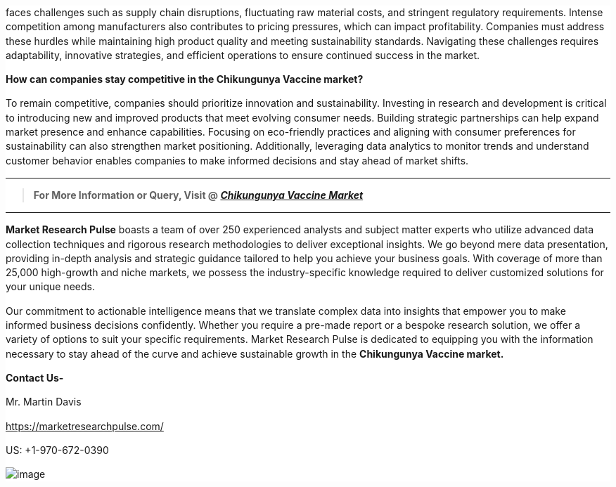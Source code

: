 faces challenges such as supply chain disruptions, fluctuating raw material costs, and stringent regulatory requirements. Intense competition among manufacturers also contributes to pricing pressures, which can impact profitability. Companies must address these hurdles while maintaining high product quality and meeting sustainability standards. Navigating these challenges requires adaptability, innovative strategies, and efficient operations to ensure continued success in the market.</p><p><strong>How can companies stay competitive in the Chikungunya Vaccine market?</strong></p><p>To remain competitive, companies should prioritize innovation and sustainability. Investing in research and development is critical to introducing new and improved products that meet evolving consumer needs. Building strategic partnerships can help expand market presence and enhance capabilities. Focusing on eco-friendly practices and aligning with consumer preferences for sustainability can also strengthen market positioning. Additionally, leveraging data analytics to monitor trends and understand customer behavior enables companies to make informed decisions and stay ahead of market shifts.</p><hr /><blockquote><p><strong>For More Information or Query, Visit @&nbsp;<em><a href="https://marketresearchpulse.com/report/65223/chikungunya-vaccine-market?utm_source=Linkedin&utm_medium=030">Chikungunya Vaccine Market</a></em></strong></p></blockquote><hr /><p><strong>Market Research Pulse</strong> boasts a team of over 250 experienced analysts and subject matter experts who utilize advanced data collection techniques and rigorous research methodologies to deliver exceptional insights. We go beyond mere data presentation, providing in-depth analysis and strategic guidance tailored to help you achieve your business goals. With coverage of more than 25,000 high-growth and niche markets, we possess the industry-specific knowledge required to deliver customized solutions for your unique needs.</p><p>Our commitment to actionable intelligence means that we translate complex data into insights that empower you to make informed business decisions confidently. Whether you require a pre-made report or a bespoke research solution, we offer a variety of options to suit your specific requirements. Market Research Pulse is dedicated to equipping you with the information necessary to stay ahead of the curve and achieve sustainable growth in the <strong>Chikungunya Vaccine market.</strong></p><p><strong>Contact Us-</strong></p><p>Mr. Martin Davis</p><p>https://marketresearchpulse.com/</p><p>US: +1-970-672-0390</p>
![image](https://github.com/user-attachments/assets/bf17254d-55c7-4eee-b42b-867701e59466)
